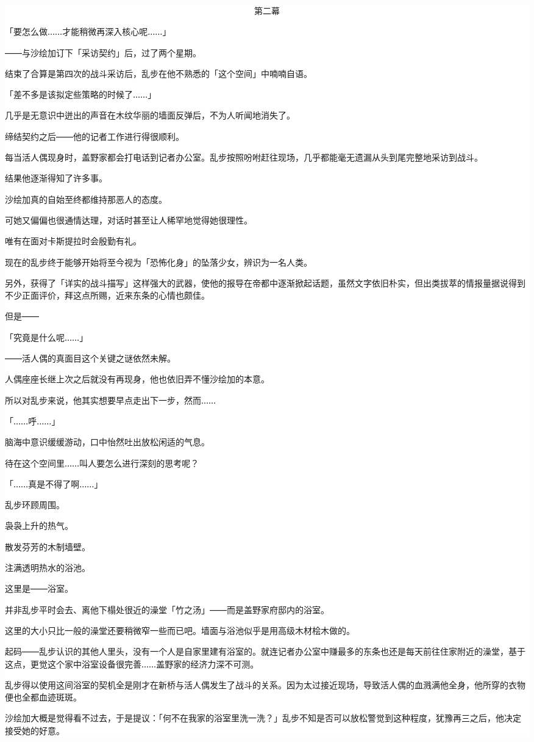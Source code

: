 <p align="center">第二幕</p>

「要怎么做……才能稍微再深入核心呢……」

——与沙绘加订下「采访契约」后，过了两个星期。

结束了合算是第四次的战斗采访后，乱步在他不熟悉的「这个空间」中喃喃自语。

「差不多是该拟定些策略的时候了……」

几乎是无意识中迸出的声音在木纹华丽的墙面反弹后，不为人听闻地消失了。

缔结契约之后——他的记者工作进行得很顺利。

每当活人偶现身时，盖野家都会打电话到记者办公室。乱步按照吩咐赶往现场，几乎都能毫无遗漏从头到尾完整地采访到战斗。

结果他逐渐得知了许多事。

沙绘加真的自始至终都维持那恶人的态度。

可她又偏偏也很通情达理，对话时甚至让人稀罕地觉得她很理性。

唯有在面对卡斯提拉时会殷勤有礼。

现在的乱步终于能够开始将至今视为「恐怖化身」的坠落少女，辨识为一名人类。

另外，获得了「详实的战斗描写」这样强大的武器，使他的报导在帝都中逐渐掀起话题，虽然文字依旧朴实，但出类拔萃的情报量据说得到不少正面评价，拜这点所赐，近来东条的心情也颇佳。

但是——

「究竟是什么呢……」

——活人偶的真面目这个关键之谜依然未解。

人偶座座长继上次之后就没有再现身，他也依旧弄不懂沙绘加的本意。

所以对乱步来说，他其实想要早点走出下一步，然而……

「……呼……」

脑海中意识缓缓游动，口中怡然吐出放松闲适的气息。

待在这个空间里……叫人要怎么进行深刻的思考呢？

「……真是不得了啊……」

乱步环顾周围。

袅袅上升的热气。

散发芬芳的木制墙壁。

注满透明热水的浴池。

这里是——浴室。

并非乱步平时会去、离他下榻处很近的澡堂「竹之汤」——而是盖野家府邸内的浴室。

这里的大小只比一般的澡堂还要稍微窄一些而已吧。墙面与浴池似乎是用高级木材桧木做的。

起码——乱步认识的其他人里头，没有一个人是自家里建有浴室的。就连记者办公室中赚最多的东条也还是每天前往住家附近的澡堂，基于这点，更觉这个家中浴室设备很完善……盖野家的经济力深不可测。

乱步得以使用这间浴室的契机全是刚才在新桥与活人偶发生了战斗的关系。因为太过接近现场，导致活人偶的血溅满他全身，他所穿的衣物便也全都血迹斑斑。

沙绘加大概是觉得看不过去，于是提议：「何不在我家的浴室里洗一洗？」乱步不知是否可以放松警觉到这种程度，犹豫再三之后，他决定接受她的好意。
